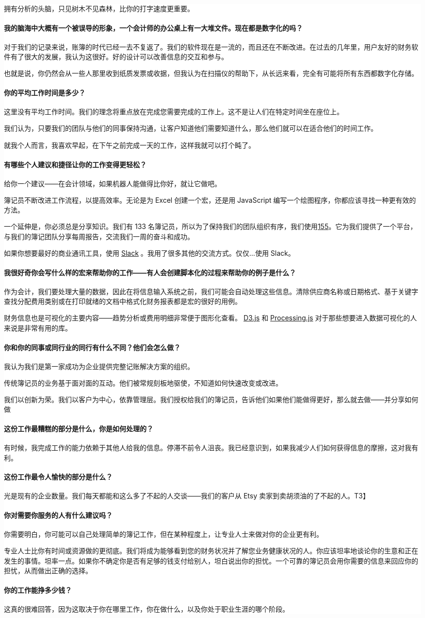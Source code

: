 拥有分析的头脑，只见树木不见森林，比你的打字速度更重要。

#### 我的脑海中大概有一个被误导的形象，一个会计师的办公桌上有一大堆文件。现在都是数字化的吗？

对于我们的记录来说，账簿的时代已经一去不复返了。我们的软件现在是一流的，而且还在不断改进。在过去的几年里，用户友好的财务软件有了很大的发展，我认为这很好。好的设计可以改善信息的交互和参与。

也就是说，你仍然会从一些人那里收到纸质发票或收据，但我认为在扫描仪的帮助下，从长远来看，完全有可能将所有东西都数字化存储。

#### 你的平均工作时间是多少？

这里没有平均工作时间。我们的理念将重点放在完成您需要完成的工作上。这不是让人们在特定时间坐在座位上。

我们认为，只要我们的团队与他们的同事保持沟通，让客户知道他们需要知道什么，那么他们就可以在适合他们的时间工作。

就我个人而言，我喜欢早起，在下午之前完成一天的工作，这样我就可以打个盹了。

#### 有哪些个人建议和捷径让你的工作变得更轻松？

给你一个建议——在会计领域，如果机器人能做得比你好，就让它做吧。

簿记员不断改进工作流程，以提高效率。无论是为 Excel 创建一个宏，还是用 JavaScript 编写一个绘图程序，你都应该寻找一种更有效的方法。

一个延伸是，你必须总是分享知识。我们有 133 名簿记员，所以为了保持我们的团队组织有序，我们使用[155](http://www.15five.com/)。它为我们提供了一个平台，与我们的簿记团队分享每周报告，交流我们一周的奋斗和成功。

如果你想要最好的商业通讯工具，使用 [Slack](https://slack.com/) 。我用了很多其他的交流方式。仅仅...使用 Slack。

#### 我很好奇你会写什么样的宏来帮助你的工作——有人会创建脚本化的过程来帮助你的例子是什么？

作为会计，我们要处理大量的数据，因此在将信息输入系统之前，我们可能会自动处理这些信息。清除供应商名称或日期格式、基于关键字查找分配费用类别或在打印就绪的文档中格式化财务报表都是宏的很好的用例。

财务信息也是可视化的主要内容——趋势分析或费用明细非常便于图形化查看。 [D3.js](http://d3js.org/) 和 [Processing.js](http://processingjs.org/) 对于那些想要进入数据可视化的人来说是非常有用的库。

#### 你和你的同事或同行业的同行有什么不同？他们会怎么做？

我认为我们是第一家成功为企业提供完整记账解决方案的组织。

传统簿记员的业务基于面对面的互动。他们被常规刻板地驱使，不知道如何快速改变或改进。

我们以创新为荣。我们以客户为中心，依靠管理层。我们授权给我们的簿记员，告诉他们如果他们能做得更好，那么就去做——并分享如何做

#### 这份工作最糟糕的部分是什么，你是如何处理的？

有时候，我完成工作的能力依赖于其他人给我的信息。停滞不前令人沮丧。我已经意识到，如果我减少人们如何获得信息的摩擦，这对我有利。

#### 这份工作最令人愉快的部分是什么？

光是现有的企业数量。我们每天都能和这么多了不起的人交谈——我们的客户从 Etsy 卖家到卖胡须油的了不起的人。T3】

#### 你对需要你服务的人有什么建议吗？

你需要明白，你可能可以自己处理简单的簿记工作，但在某种程度上，让专业人士来做对你的企业更有利。

专业人士比你有时间或资源做的更彻底。我们将成为能够看到您的财务状况并了解您业务健康状况的人。你应该坦率地谈论你的生意和正在发生的事情。坦率一点。如果你不确定你是否有足够的钱支付给别人，坦白说出你的担忧。一个可靠的簿记员会用你需要的信息来回应你的担忧，从而做出正确的选择。

#### 你的工作能挣多少钱？

这真的很难回答，因为这取决于你在哪里工作，你在做什么，以及你处于职业生涯的哪个阶段。
